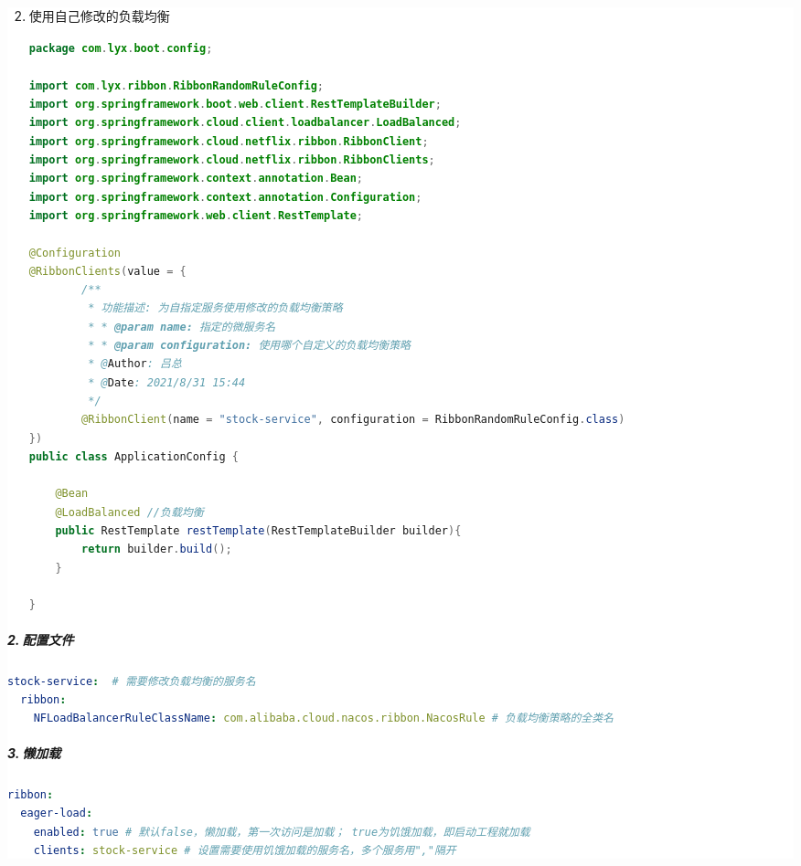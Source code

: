    

2. 使用自己修改的负载均衡

   ```java
   package com.lyx.boot.config;
   
   import com.lyx.ribbon.RibbonRandomRuleConfig;
   import org.springframework.boot.web.client.RestTemplateBuilder;
   import org.springframework.cloud.client.loadbalancer.LoadBalanced;
   import org.springframework.cloud.netflix.ribbon.RibbonClient;
   import org.springframework.cloud.netflix.ribbon.RibbonClients;
   import org.springframework.context.annotation.Bean;
   import org.springframework.context.annotation.Configuration;
   import org.springframework.web.client.RestTemplate;
   
   @Configuration
   @RibbonClients(value = {
           /**
            * 功能描述: 为自指定服务使用修改的负载均衡策略
            * * @param name: 指定的微服务名
            * * @param configuration: 使用哪个自定义的负载均衡策略
            * @Author: 吕总
            * @Date: 2021/8/31 15:44
            */
           @RibbonClient(name = "stock-service", configuration = RibbonRandomRuleConfig.class)
   })
   public class ApplicationConfig {
   
       @Bean
       @LoadBalanced //负载均衡
       public RestTemplate restTemplate(RestTemplateBuilder builder){
           return builder.build();
       }
   
   }
   
   ```



##### 2. 配置文件

```yaml
stock-service:  # 需要修改负载均衡的服务名
  ribbon:
    NFLoadBalancerRuleClassName: com.alibaba.cloud.nacos.ribbon.NacosRule # 负载均衡策略的全类名
```



##### 3.  懒加载

```yaml
ribbon:
  eager-load:
    enabled: true # 默认false，懒加载，第一次访问是加载； true为饥饿加载，即启动工程就加载
    clients: stock-service # 设置需要使用饥饿加载的服务名，多个服务用","隔开
```
